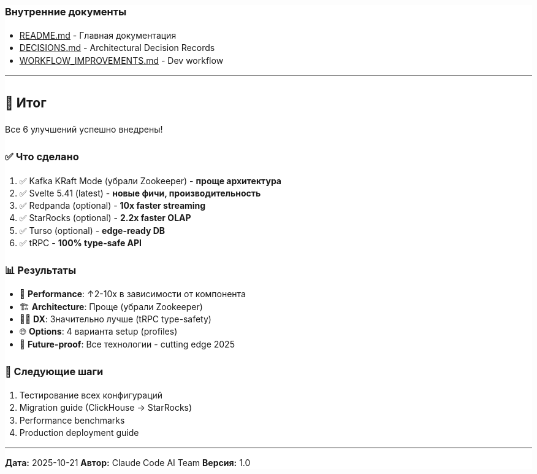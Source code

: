 ### Внутренние документы

- [README.md](../README.md) - Главная документация
- [DECISIONS.md](./reference/DECISIONS.md) - Architectural Decision Records
- [WORKFLOW_IMPROVEMENTS.md](./reference/WORKFLOW_IMPROVEMENTS.md) - Dev workflow

---

## 🎉 Итог

Все 6 улучшений успешно внедрены!

### ✅ Что сделано

1. ✅ Kafka KRaft Mode (убрали Zookeeper) - **проще архитектура**
2. ✅ Svelte 5.41 (latest) - **новые фичи, производительность**
3. ✅ Redpanda (optional) - **10x faster streaming**
4. ✅ StarRocks (optional) - **2.2x faster OLAP**
5. ✅ Turso (optional) - **edge-ready DB**
6. ✅ tRPC - **100% type-safe API**

### 📊 Результаты

- 🚀 **Performance**: ↑2-10x в зависимости от компонента
- 🏗️ **Architecture**: Проще (убрали Zookeeper)
- 👨‍💻 **DX**: Значительно лучше (tRPC type-safety)
- 🌐 **Options**: 4 варианта setup (profiles)
- 🔮 **Future-proof**: Все технологии - cutting edge 2025

### 🎯 Следующие шаги

1. Тестирование всех конфигураций
2. Migration guide (ClickHouse → StarRocks)
3. Performance benchmarks
4. Production deployment guide

---

**Дата:** 2025-10-21
**Автор:** Claude Code AI Team
**Версия:** 1.0

